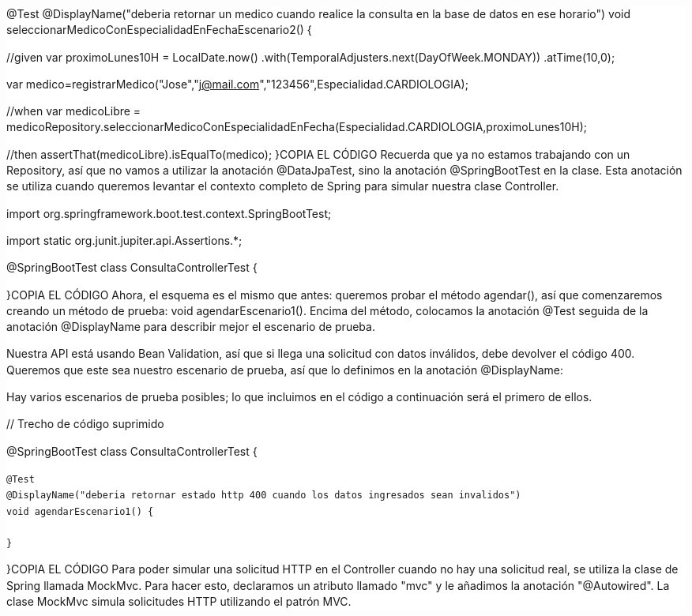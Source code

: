 @Test
@DisplayName("deberia retornar un medico cuando realice la consulta en la base de datos  en ese horario")
void seleccionarMedicoConEspecialidadEnFechaEscenario2() {

   //given
   var proximoLunes10H = LocalDate.now()
           .with(TemporalAdjusters.next(DayOfWeek.MONDAY))
           .atTime(10,0);

   var medico=registrarMedico("Jose","j@mail.com","123456",Especialidad.CARDIOLOGIA);

   //when
   var medicoLibre = medicoRepository.seleccionarMedicoConEspecialidadEnFecha(Especialidad.CARDIOLOGIA,proximoLunes10H);

   //then
   assertThat(medicoLibre).isEqualTo(medico);
}COPIA EL CÓDIGO
Recuerda que ya no estamos trabajando con un Repository, así que no vamos a utilizar la anotación @DataJpaTest, sino la anotación @SpringBootTest en la clase. Esta anotación se utiliza cuando queremos levantar el contexto completo de Spring para simular nuestra clase Controller.

import org.springframework.boot.test.context.SpringBootTest;

import static org.junit.jupiter.api.Assertions.*;

@SpringBootTest
class ConsultaControllerTest {

}COPIA EL CÓDIGO
Ahora, el esquema es el mismo que antes: queremos probar el método agendar(), así que comenzaremos creando un método de prueba: void agendarEscenario1(). Encima del método, colocamos la anotación @Test seguida de la anotación @DisplayName para describir mejor el escenario de prueba.

Nuestra API está usando Bean Validation, así que si llega una solicitud con datos inválidos, debe devolver el código 400. Queremos que este sea nuestro escenario de prueba, así que lo definimos en la anotación @DisplayName:

Hay varios escenarios de prueba posibles; lo que incluimos en el código a continuación será el primero de ellos.

// Trecho de código suprimido

@SpringBootTest
class ConsultaControllerTest {

    @Test
    @DisplayName("deberia retornar estado http 400 cuando los datos ingresados sean invalidos")
    void agendarEscenario1() {

    }

}COPIA EL CÓDIGO
Para poder simular una solicitud HTTP en el Controller cuando no hay una solicitud real, se utiliza la clase de Spring llamada MockMvc. Para hacer esto, declaramos un atributo llamado "mvc" y le añadimos la anotación "@Autowired". La clase MockMvc simula solicitudes HTTP utilizando el patrón MVC.
